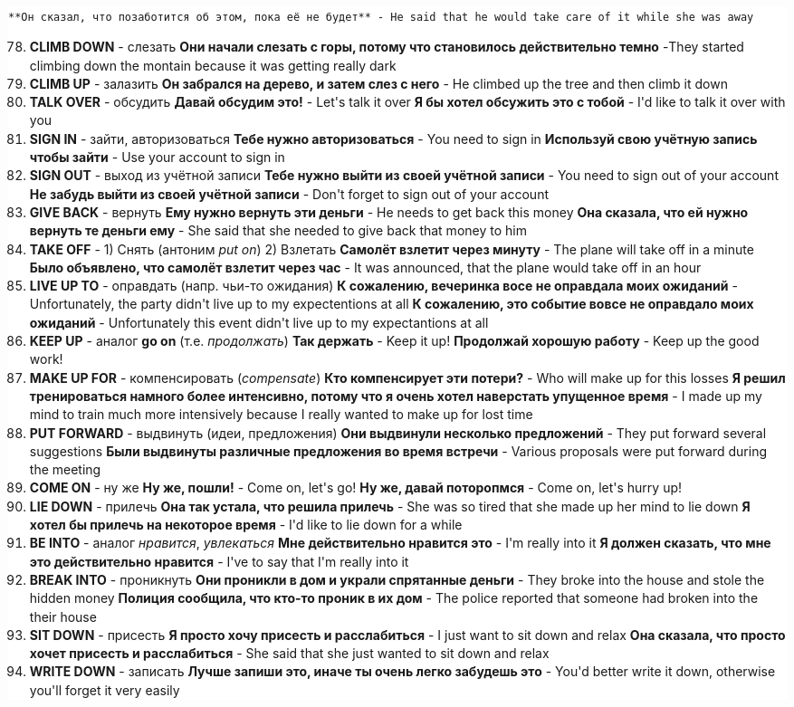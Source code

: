 	**Он сказал, что позаботится об этом, пока её не будет** - He said that he would take care of it while she was away
78) **CLIMB DOWN** - слезать
	**Они начали слезать с горы, потому что становилось действительно темно** -They started climbing down  the montain because it was getting really dark
79) **CLIMB UP** - залазить
	**Он забрался на дерево, и затем слез с него** - He climbed up the tree and then climb it down
80) **TALK OVER** - обсудить
	**Давай обсудим это!** - Let's talk it over
	**Я бы хотел обсужить это с тобой** - I'd like to talk it over with you
81) **SIGN IN** - зайти, авторизоваться
	**Тебе нужно авторизоваться** - You need to sign in
	**Используй свою учётную запись чтобы зайти** - Use your account to sign in
82) **SIGN OUT** - выход из учётной записи
	**Тебе нужно выйти из своей учётной записи**  - You need to sign out of your account
	**Не забудь выйти из своей учётной записи** - Don't forget to sign out of your account
83) **GIVE BACK** - вернуть
	**Ему нужно вернуть эти деньги** - He needs to get back this money
	**Она сказала, что ей нужно вернуть те деньги ему** - She said that she needed to give back that money to him
84) **TAKE OFF** - 1) Снять (антоним *put on*) 2) Взлетать
	**Самолёт взлетит через минуту** - The plane will take off in a minute
	**Было объявлено, что самолёт взлетит через час** - It was announced, that the plane would take off in an hour
85) **LIVE UP TO** - оправдать (напр. чьи-то ожидания)
	**К сожалению, вечеринка восе не оправдала моих ожиданий** - Unfortunately, the party didn't live up to my expectentions at all
	**К сожалению, это событие вовсе не оправдало моих ожиданий** - Unfortunately this event didn't live up to my expectantions at all
86) **KEEP UP** - аналог **go on** (т.е. *продолжать*) 
	**Так держать** - Keep it up!
	**Продолжай хорошую работу** - Keep up the good work!
87) **MAKE UP FOR** - компенсировать (*compensate*)
	**Кто компенсирует эти потери?** - Who will make up for this losses
	**Я решил тренироваться намного более интенсивно, потому что я очень хотел наверстать упущенное время** - I made up my mind to train much more intensively because I really wanted to make up for lost time
88) **PUT FORWARD** - выдвинуть (идеи, предложения)
	**Они выдвинули несколько предложений** - They put forward several suggestions
	**Были выдвинуты различные предложения во время встречи** - Various proposals were put forward during the meeting
89) **COME ON** - ну же
	**Ну же, пошли!** - Come on, let's go!
	**Ну же, давай поторопмся** - Come on, let's hurry up!
90) **LIE DOWN** - прилечь
	**Она так устала, что решила прилечь** - She was so tired that she made up her mind to lie down
	**Я хотел бы прилечь на некоторое время** - I'd like to lie down for a while
91) **BE INTO** - аналог *нравится*, *увлекаться*
	**Мне действительно нравится это** - I'm really into it
	**Я должен сказать, что мне это действительно нравится** - I've to say that I'm really into it
92) **BREAK INTO** - проникнуть
	**Они проникли в дом и украли спрятанные деньги** - They broke into the house and stole the hidden money
	**Полиция сообщила, что кто-то проник в их дом** - The police reported that someone had broken into  the their house
93) **SIT DOWN** - присесть
	**Я просто хочу присесть и расслабиться** - I just want to sit down and relax
	**Она сказала, что просто хочет присесть и расслабиться** - She said that she just wanted to sit down and relax
94) **WRITE DOWN** - записать
	**Лучше запиши это, иначе ты очень легко забудешь это** - You'd better write it down, otherwise  you'll forget it very easily